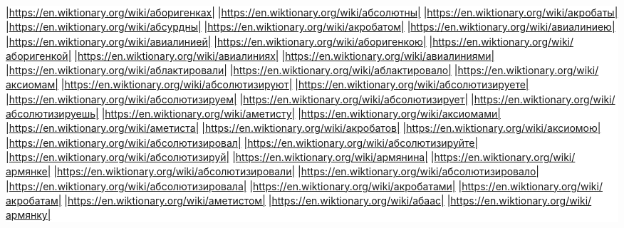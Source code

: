 |https://en.wiktionary.org/wiki/аборигенках|
|https://en.wiktionary.org/wiki/абсолютны|
|https://en.wiktionary.org/wiki/акробаты|
|https://en.wiktionary.org/wiki/абсурдны|
|https://en.wiktionary.org/wiki/акробатом|
|https://en.wiktionary.org/wiki/авиалиниею|
|https://en.wiktionary.org/wiki/авиалинией|
|https://en.wiktionary.org/wiki/аборигенкою|
|https://en.wiktionary.org/wiki/аборигенкой|
|https://en.wiktionary.org/wiki/авиалиниях|
|https://en.wiktionary.org/wiki/авиалиниями|
|https://en.wiktionary.org/wiki/аблактировали|
|https://en.wiktionary.org/wiki/аблактировало|
|https://en.wiktionary.org/wiki/аксиомам|
|https://en.wiktionary.org/wiki/абсолютизируют|
|https://en.wiktionary.org/wiki/абсолютизируете|
|https://en.wiktionary.org/wiki/абсолютизируем|
|https://en.wiktionary.org/wiki/абсолютизирует|
|https://en.wiktionary.org/wiki/абсолютизируешь|
|https://en.wiktionary.org/wiki/аметисту|
|https://en.wiktionary.org/wiki/аксиомами|
|https://en.wiktionary.org/wiki/аметиста|
|https://en.wiktionary.org/wiki/акробатов|
|https://en.wiktionary.org/wiki/аксиомою|
|https://en.wiktionary.org/wiki/абсолютизировал|
|https://en.wiktionary.org/wiki/абсолютизируйте|
|https://en.wiktionary.org/wiki/абсолютизируй|
|https://en.wiktionary.org/wiki/армянина|
|https://en.wiktionary.org/wiki/армянке|
|https://en.wiktionary.org/wiki/абсолютизировали|
|https://en.wiktionary.org/wiki/абсолютизировало|
|https://en.wiktionary.org/wiki/абсолютизировала|
|https://en.wiktionary.org/wiki/акробатами|
|https://en.wiktionary.org/wiki/акробатам|
|https://en.wiktionary.org/wiki/аметистом|
|https://en.wiktionary.org/wiki/абаас|
|https://en.wiktionary.org/wiki/армянку|